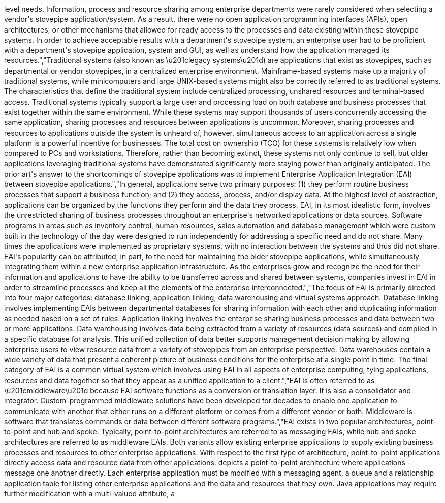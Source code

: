 level needs. Information, process and resource sharing among enterprise departments were rarely considered when selecting a vendor's stovepipe application\/system. As a result, there were no open application programming interfaces (APIs), open architectures, or other mechanisms that allowed for ready access to the processes and data existing within these stovepipe systems. In order to achieve acceptable results with a department's stovepipe system, an enterprise user had to be proficient with a department's stovepipe application, system and GUI, as well as understand how the application managed its resources.","Traditional systems (also known as \u201clegacy systems\u201d) are applications that exist as stovepipes, such as departmental or vendor stovepipes, in a centralized enterprise environment. Mainframe-based systems make up a majority of traditional systems, while minicomputers and large UNIX-based systems might also be correctly referred to as traditional systems. The characteristics that define the traditional system include centralized processing, unshared resources and terminal-based access. Traditional systems typically support a large user and processing load on both database and business processes that exist together within the same environment. While these systems may support thousands of users concurrently accessing the same application, sharing processes and resources between applications is uncommon. Moreover, sharing processes and resources to applications outside the system is unheard of, however, simultaneous access to an application across a single platform is a powerful incentive for businesses. The total cost on ownership (TCO) for these systems is relatively low when compared to PCs and workstations. Therefore, rather than becoming extinct, these systems not only continue to sell, but older applications leveraging traditional systems have demonstrated significantly more staying power than originally anticipated. The prior art's answer to the shortcomings of stovepipe applications was to implement Enterprise Application Integration (EAI) between stovepipe applications.","In general, applications serve two primary purposes: (1) they perform routine business processes that support a business function; and (2) they access, process, and\/or display data. At the highest level of abstraction, applications can be organized by the functions they perform and the data they process. EAI, in its most idealistic form, involves the unrestricted sharing of business processes throughout an enterprise's networked applications or data sources. Software programs in areas such as inventory control, human resources, sales automation and database management which were custom built in the technology of the day were designed to run independently for addressing a specific need and do not share. Many times the applications were implemented as proprietary systems, with no interaction between the systems and thus did not share. EAI's popularity can be attributed, in part, to the need for maintaining the older stovepipe applications, while simultaneously integrating them within a new enterprise application infrastructure. As the enterprises grow and recognize the need for their information and applications to have the ability to be transferred across and shared between systems, companies invest in EAI in order to streamline processes and keep all the elements of the enterprise interconnected.","The focus of EAI is primarily directed into four major categories: database linking, application linking, data warehousing and virtual systems approach. Database linking involves implementing EAIs between departmental databases for sharing information with each other and duplicating information as needed based on a set of rules. Application linking involves the enterprise sharing business processes and data between two or more applications. Data warehousing involves data being extracted from a variety of resources (data sources) and compiled in a specific database for analysis. This unified collection of data better supports management decision making by allowing enterprise users to view resource data from a variety of stovepipes from an enterprise perspective. Data warehouses contain a wide variety of data that present a coherent picture of business conditions for the enterprise at a single point in time. The final category of EAI is a common virtual system which involves using EAI in all aspects of enterprise computing, tying applications, resources and data together so that they appear as a unified application to a client.","EAI is often referred to as \u201cmiddleware\u201d because EAI software functions as a conversion or translation layer. It is also a consolidator and integrator. Custom-programmed middleware solutions have been developed for decades to enable one application to communicate with another that either runs on a different platform or comes from a different vendor or both. Middleware is software that translates commands or data between different software programs.","EAI exists in two popular architectures, point-to-point and hub and spoke. Typically, point-to-point architectures are referred to as messaging EAIs, while hub and spoke architectures are referred to as middleware EAIs. Both variants allow existing enterprise applications to supply existing business processes and resources to other enterprise applications. With respect to the first type of architecture, point-to-point applications directly access data and resource data from other applications.  depicts a point-to-point architecture where applications - message one another directly. Each enterprise application must be modified with a messaging agent, a queue and a relationship application table for listing other enterprise applications and the data and resources that they own. Java applications may require further modification with a multi-valued attribute, a